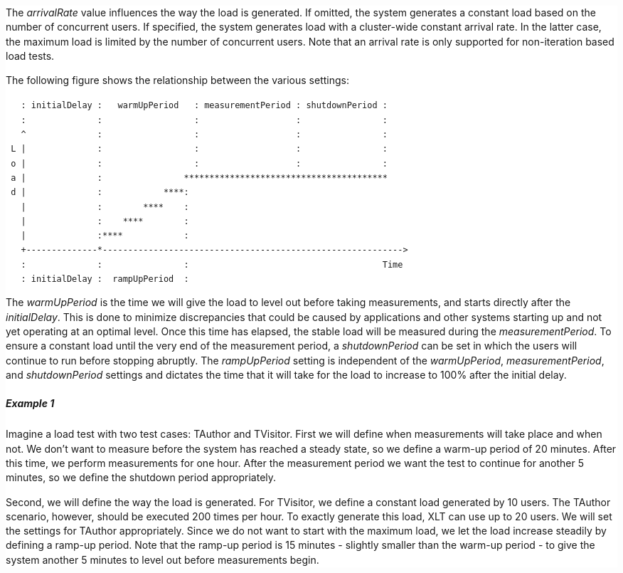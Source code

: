 The *arrivalRate* value influences the way the load is generated. If
omitted, the system generates a constant load based on the number of
concurrent users. If specified, the system generates load with a
cluster-wide constant arrival rate. In the latter case, the maximum load
is limited by the number of concurrent users. Note that an arrival rate
is only supported for non-iteration based load tests.

The following figure shows the relationship between the various
settings:


	   : initialDelay :   warmUpPeriod   : measurementPeriod : shutdownPeriod :
	   :              :                  :                   :                :
	   ^              :                  :                   :                :
	 L |              :                  :                   :                :
	 o |              :                  :                   :                :
	 a |              :                ****************************************
	 d |              :            ****:
	   |              :        ****    :
	   |              :    ****        :
	   |              :****            :
	   +--------------*----------------------------------------------------------->
	   :              :                :                                      Time
	   : initialDelay :  rampUpPeriod  :


The *warmUpPeriod* is the time we will give the load to level out before
taking measurements, and starts directly after the *initialDelay*. This
is done to minimize discrepancies that could be caused by applications
and other systems starting up and not yet operating at an optimal level.
Once this time has elapsed, the stable load will be measured during the
*measurementPeriod*. To ensure a constant load until the very end of the
measurement period, a *shutdownPeriod* can be set in which the users
will continue to run before stopping abruptly. The *rampUpPeriod*
setting is independent of the *warmUpPeriod*, *measurementPeriod*, and
*shutdownPeriod* settings and dictates the time that it will take for
the load to increase to 100% after the initial delay.

##### Example 1

Imagine a load test with two test cases: TAuthor and TVisitor. First we
will define when measurements will take place and when not. We don’t
want to measure before the system has reached a steady state, so we
define a warm-up period of 20 minutes. After this time, we perform
measurements for one hour. After the measurement period we want the test
to continue for another 5 minutes, so we define the shutdown period
appropriately.

Second, we will define the way the load is generated. For TVisitor, we
define a constant load generated by 10 users. The TAuthor scenario,
however, should be executed 200 times per hour. To exactly generate this
load, XLT can use up to 20 users. We will set the settings for TAuthor
appropriately. Since we do not want to start with the maximum load, we
let the load increase steadily by defining a ramp-up period. Note that
the ramp-up period is 15 minutes - slightly smaller than the warm-up
period - to give the system another 5 minutes to level out before
measurements begin.
